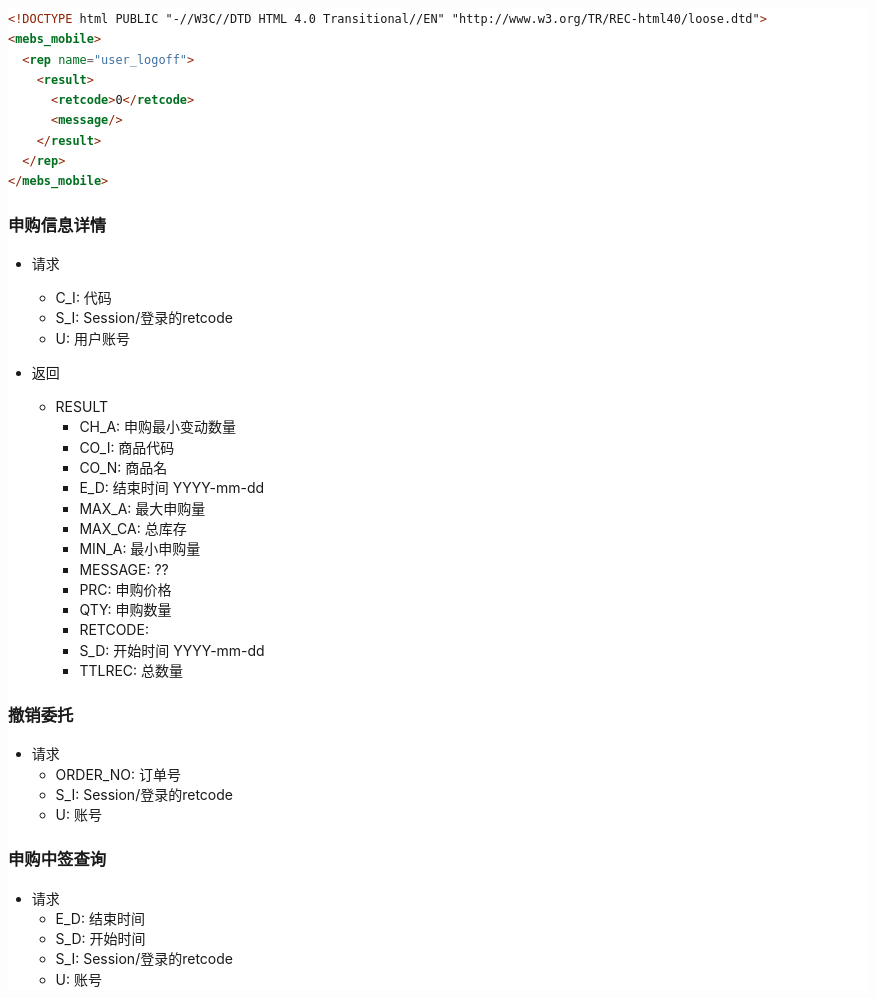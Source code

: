 ```html
<!DOCTYPE html PUBLIC "-//W3C//DTD HTML 4.0 Transitional//EN" "http://www.w3.org/TR/REC-html40/loose.dtd">
<mebs_mobile>
  <rep name="user_logoff">
    <result>
      <retcode>0</retcode>
      <message/>
    </result>
  </rep>
</mebs_mobile>
```


### <a id="issue_commodity_detail">申购信息详情</a>

- 请求
	- C_I: 代码
	- S_I: Session/登录的retcode
	- U: 用户账号


- 返回
	- RESULT
	  	- CH_A: 申购最小变动数量
    	- CO_I: 商品代码
  		- CO_N: 商品名
  		- E_D: 结束时间 YYYY-mm-dd
  		- MAX_A: 最大申购量
  		- MAX_CA: 总库存
  		- MIN_A: 最小申购量
  		- MESSAGE: ??
  		- PRC: 申购价格
  		- QTY: 申购数量
  		- RETCODE:
  		- S_D: 开始时间 YYYY-mm-dd
  		- TTLREC: 总数量

  		
### <a id="order_cancel">撤销委托</a>

- 请求
	- ORDER_NO: 订单号
	- S_I: Session/登录的retcode
	- U: 账号

### <a id="issue_trade_query">申购中签查询</a>

- 请求
	- E_D: 结束时间
	- S_D: 开始时间
	- S_I: Session/登录的retcode
	- U: 账号
